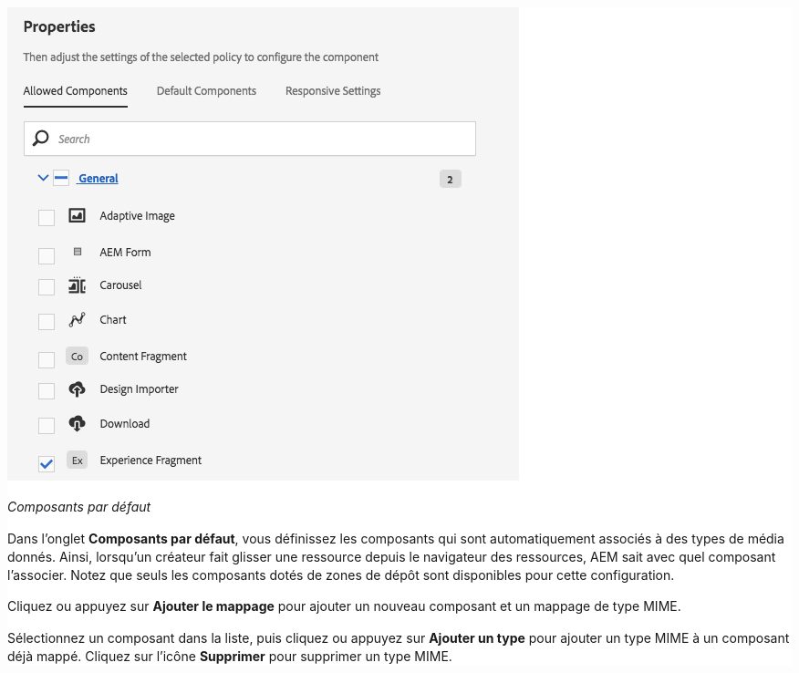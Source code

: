   ![chlimage_1-374](assets/chlimage_1-374.png)

   *Composants par défaut*

   Dans l’onglet **Composants par défaut**, vous définissez les composants qui sont automatiquement associés à des types de média donnés. Ainsi, lorsqu’un créateur fait glisser une ressource depuis le navigateur des ressources, AEM sait avec quel composant l’associer. Notez que seuls les composants dotés de zones de dépôt sont disponibles pour cette configuration.

   Cliquez ou appuyez sur **Ajouter le mappage** pour ajouter un nouveau composant et un mappage de type MIME.

   Sélectionnez un composant dans la liste, puis cliquez ou appuyez sur **Ajouter un type** pour ajouter un type MIME à un composant déjà mappé. Cliquez sur l’icône **Supprimer** pour supprimer un type MIME.
